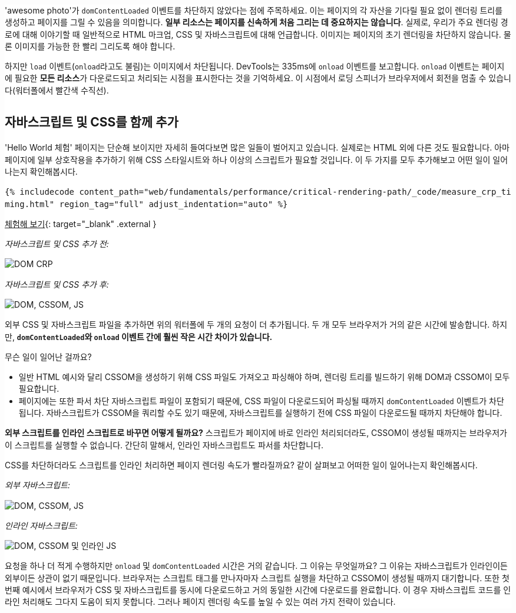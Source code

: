 'awesome photo'가 `domContentLoaded` 이벤트를 차단하지 않았다는 점에 주목하세요. 이는 페이지의 각 자산을 기다릴 필요 없이 렌더링 트리를 생성하고 페이지를 그릴 수 있음을 의미합니다. **일부 리소스는 페이지를 신속하게 처음 그리는 데 중요하지는 않습니다**. 실제로, 우리가 주요 렌더링 경로에 대해 이야기할 때 일반적으로 HTML 마크업, CSS 및 자바스크립트에 대해 언급합니다. 이미지는 페이지의 초기 렌더링을 차단하지 않습니다. 물론 이미지를 가능한 한 빨리 그리도록 해야 합니다.

하지만 `load` 이벤트(`onload`라고도 불림)는 이미지에서 차단됩니다. DevTools는 335ms에 `onload` 이벤트를 보고합니다. `onload` 이벤트는 페이지에 필요한 **모든 리소스**가 다운로드되고 처리되는 시점을 표시한다는 것을 기억하세요. 이 시점에서 로딩 스피너가 브라우저에서 회전을 멈출 수 있습니다(워터폴에서 빨간색 수직선).


## 자바스크립트 및 CSS를 함께 추가

'Hello World 체험' 페이지는 단순해 보이지만 자세히 들여다보면 많은 일들이 벌어지고 있습니다. 실제로는 HTML 외에 다른 것도 필요합니다. 아마 페이지에 일부 상호작용을 추가하기 위해 CSS 스타일시트와 하나 이상의 스크립트가 필요할 것입니다. 이 두 가지를 모두 추가해보고 어떤 일이 일어나는지 확인해봅시다.

<pre class="prettyprint">
{% includecode content_path="web/fundamentals/performance/critical-rendering-path/_code/measure_crp_timing.html" region_tag="full" adjust_indentation="auto" %}
</pre>

[체험해 보기](https://googlesamples.github.io/web-fundamentals/fundamentals/performance/critical-rendering-path/measure_crp_timing.html){: target="_blank" .external }

_자바스크립트 및 CSS 추가 전:_

<img src="images/waterfall-dom.png" alt="DOM CRP" >

_자바스크립트 및 CSS 추가 후:_

<img src="images/waterfall-dom-css-js.png" alt="DOM, CSSOM, JS" class="center" >

외부 CSS 및 자바스크립트 파일을 추가하면 위의 워터폴에 두 개의 요청이 더 추가됩니다. 두 개 모두 브라우저가 거의 같은 시간에 발송합니다. 하지만, **`domContentLoaded`와 `onload` 이벤트 간에 훨씬 작은 시간 차이가 있습니다.**

무슨 일이 일어난 걸까요?

* 일반 HTML 예시와 달리 CSSOM을 생성하기 위해 CSS 파일도 가져오고 파싱해야 하며, 렌더링 트리를 빌드하기 위해 DOM과 CSSOM이 모두 필요합니다.
* 페이지에는 또한 파서 차단 자바스크립트 파일이 포함되기 때문에, CSS 파일이 다운로드되어 파싱될 때까지 `domContentLoaded` 이벤트가 차단됩니다. 자바스크립트가 CSSOM을 쿼리할 수도 있기 때문에, 자바스크립트를 실행하기 전에 CSS 파일이 다운로드될 때까지 차단해야 합니다.

**외부 스크립트를 인라인 스크립트로 바꾸면 어떻게 될까요?** 스크립트가 페이지에 바로 인라인 처리되더라도, CSSOM이 생성될 때까지는 브라우저가 이 스크립트를 실행할 수 없습니다. 간단히 말해서, 인라인 자바스크립트도 파서를 차단합니다.

CSS를 차단하더라도 스크립트를 인라인 처리하면 페이지 렌더링 속도가 빨라질까요? 같이 살펴보고 어떠한 일이 일어나는지 확인해봅시다.

_외부 자바스크립트:_

<img src="images/waterfall-dom-css-js.png" alt="DOM, CSSOM, JS" class="center" >

_인라인 자바스크립트:_

<img src="images/waterfall-dom-css-js-inline.png" alt="DOM, CSSOM 및 인라인 JS" >

요청을 하나 더 적게 수행하지만 `onload` 및 `domContentLoaded` 시간은 거의 같습니다. 그 이유는 무엇일까요? 그 이유는 자바스크립트가 인라인이든 외부이든 상관이 없기 때문입니다. 브라우저는 스크립트 태그를 만나자마자 스크립트 실행을 차단하고 CSSOM이 생성될 때까지 대기합니다. 또한 첫 번째 예시에서 브라우저가 CSS 및 자바스크립트를 동시에 다운로드하고 거의 동일한 시간에 다운로드를 완료합니다. 이 경우 자바스크립트 코드를 인라인 처리해도 그다지 도움이 되지 못합니다. 그러나 페이지 렌더링 속도를 높일 수 있는 여러 가지 전략이 있습니다.
